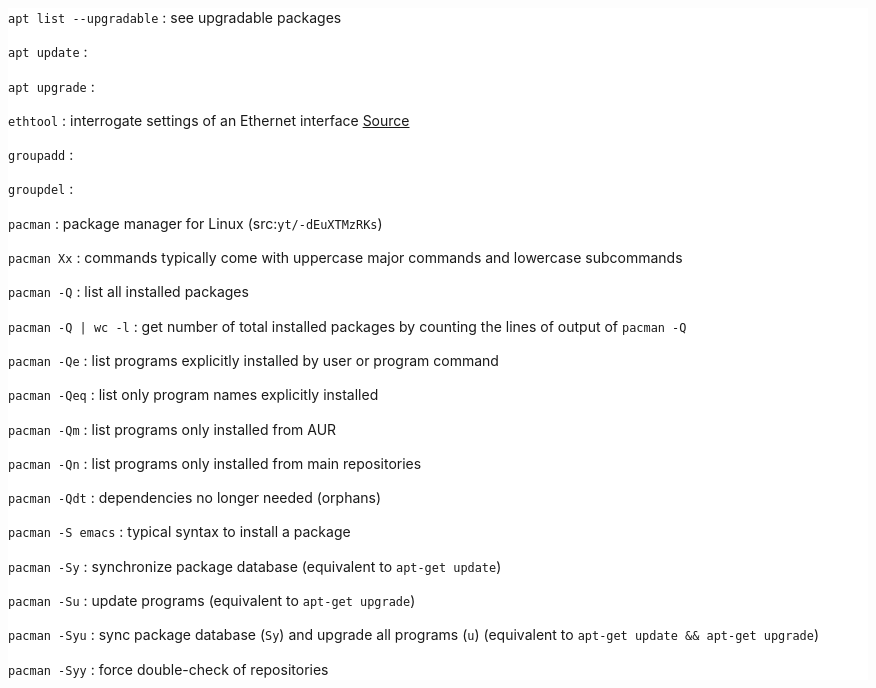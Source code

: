`apt list --upgradable`
: see upgradable packages

`apt update`
:

`apt upgrade`
:

`ethtool`
: interrogate settings of an Ethernet interface [Source](https://opensource.com/article/18/1/analyzing-linux-boot-process)

`groupadd`
:

`groupdel`
:

`pacman`
: package manager for Linux (src:`yt/-dEuXTMzRKs`)

`pacman Xx`
: commands typically come with uppercase major commands and lowercase subcommands

`pacman -Q`
: list all installed packages

`pacman -Q | wc -l`
: get number of total installed packages by counting the lines of output of `pacman -Q`

`pacman -Qe`
: list programs explicitly installed by user or program command

`pacman -Qeq`
: list only program names explicitly installed

`pacman -Qm`
: list programs only installed from AUR

`pacman -Qn`
: list programs only installed from main repositories

`pacman -Qdt`
: dependencies no longer needed (orphans)

`pacman -S emacs`
: typical syntax to install a package

`pacman -Sy`
: synchronize package database (equivalent to `apt-get update`)

`pacman -Su`
: update programs (equivalent to `apt-get upgrade`)

`pacman -Syu`
: sync package database (`Sy`) and upgrade all programs (`u`) (equivalent to `apt-get update && apt-get upgrade`)

`pacman -Syy`
: force double-check of repositories
